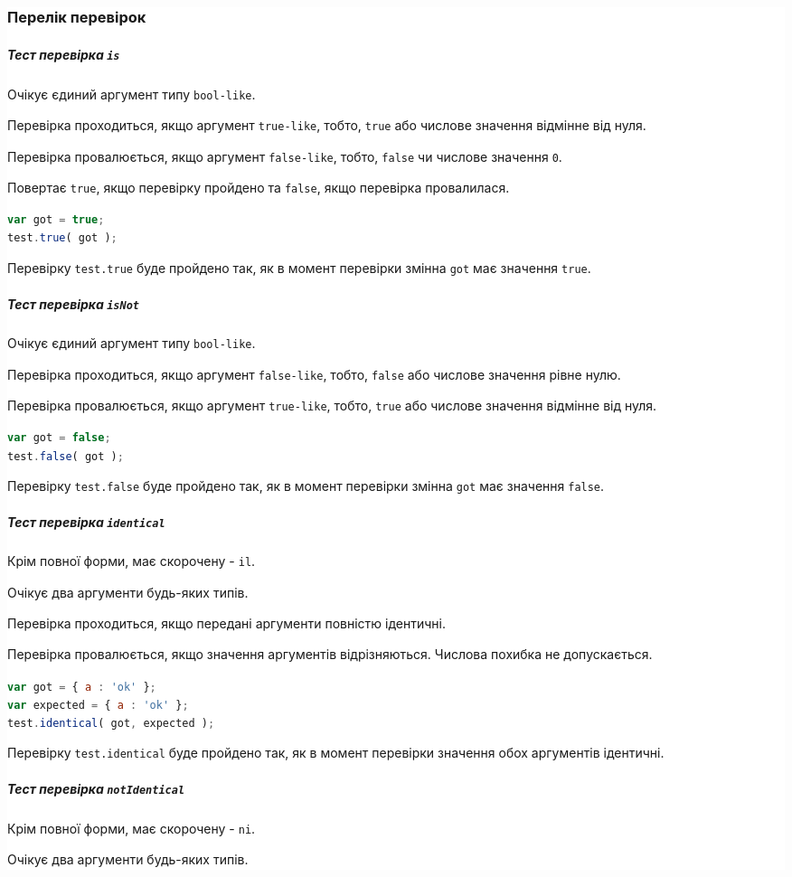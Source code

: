 ### Перелік перевірок

##### Тест перевірка `is`

Очікує єдиний аргумент типу `bool-like`.

Перевірка проходиться, якщо аргумент `true-like`, тобто, `true` або числове значення відмінне від нуля.

Перевірка провалюється, якщо аргумент `false-like`, тобто, `false` чи числове значення `0`.

Повертає `true`, якщо перевірку пройдено та `false`, якщо перевірка провалилася.

```js
var got = true;
test.true( got );
```

Перевірку `test.true` буде пройдено так, як в момент перевірки змінна `got` має значення `true`.

##### Тест перевірка `isNot`

Очікує єдиний аргумент типу `bool-like`.

Перевірка проходиться, якщо аргумент `false-like`, тобто, `false` або числове значення рівне нулю.

Перевірка провалюється, якщо аргумент `true-like`, тобто, `true` або числове значення відмінне від нуля.

```js
var got = false;
test.false( got );
```

Перевірку `test.false` буде пройдено так, як в момент перевірки змінна `got` має значення `false`.

##### Тест перевірка `identical`

Крім повної форми, має скорочену - `il`.

Очікує два аргументи будь-яких типів.

Перевірка проходиться, якщо передані аргументи повністю ідентичні.

Перевірка провалюється, якщо значення аргументів відрізняються. Числова похибка не допускається.

```js
var got = { a : 'ok' };
var expected = { a : 'ok' };
test.identical( got, expected );
```

Перевірку `test.identical` буде пройдено так, як в момент перевірки значення обох аргументів ідентичні.

##### Тест перевірка `notIdentical`

Крім повної форми, має скорочену - `ni`.

Очікує два аргументи будь-яких типів.
